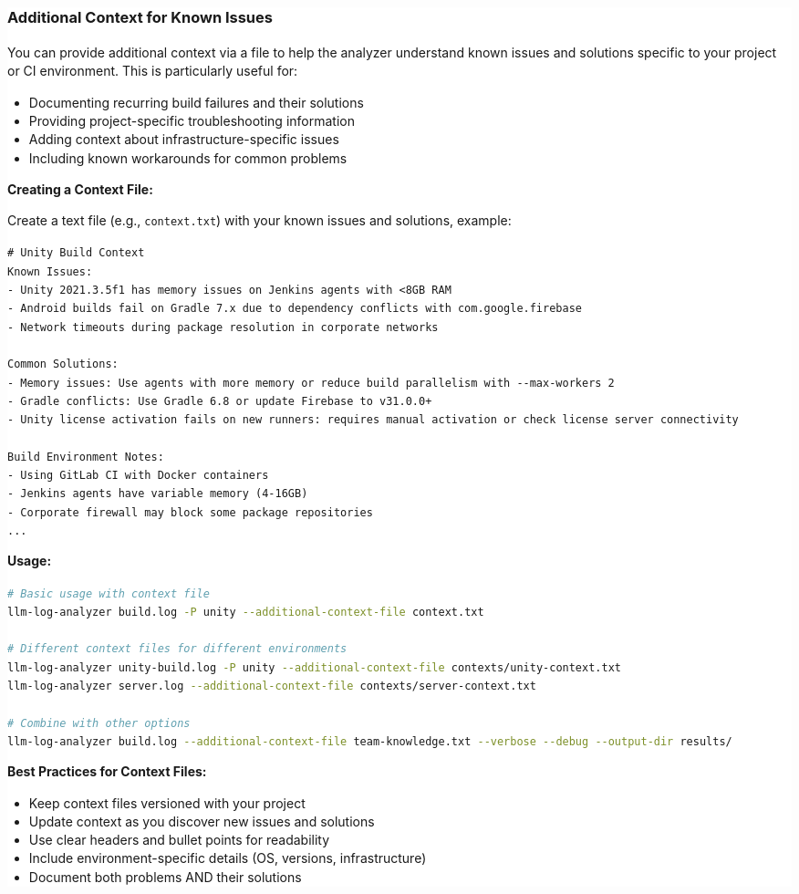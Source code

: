 
### Additional Context for Known Issues

You can provide additional context via a file to help the analyzer understand known issues and solutions specific to your project or CI environment. This is particularly useful for:

- Documenting recurring build failures and their solutions
- Providing project-specific troubleshooting information  
- Adding context about infrastructure-specific issues
- Including known workarounds for common problems

**Creating a Context File:**

Create a text file (e.g., `context.txt`) with your known issues and solutions, example:

```text
# Unity Build Context
Known Issues:
- Unity 2021.3.5f1 has memory issues on Jenkins agents with <8GB RAM
- Android builds fail on Gradle 7.x due to dependency conflicts with com.google.firebase
- Network timeouts during package resolution in corporate networks

Common Solutions:
- Memory issues: Use agents with more memory or reduce build parallelism with --max-workers 2
- Gradle conflicts: Use Gradle 6.8 or update Firebase to v31.0.0+
- Unity license activation fails on new runners: requires manual activation or check license server connectivity

Build Environment Notes:
- Using GitLab CI with Docker containers
- Jenkins agents have variable memory (4-16GB)
- Corporate firewall may block some package repositories
...
```

**Usage:**

```bash
# Basic usage with context file
llm-log-analyzer build.log -P unity --additional-context-file context.txt

# Different context files for different environments
llm-log-analyzer unity-build.log -P unity --additional-context-file contexts/unity-context.txt
llm-log-analyzer server.log --additional-context-file contexts/server-context.txt

# Combine with other options
llm-log-analyzer build.log --additional-context-file team-knowledge.txt --verbose --debug --output-dir results/
```

**Best Practices for Context Files:**

- Keep context files versioned with your project
- Update context as you discover new issues and solutions
- Use clear headers and bullet points for readability
- Include environment-specific details (OS, versions, infrastructure)
- Document both problems AND their solutions
